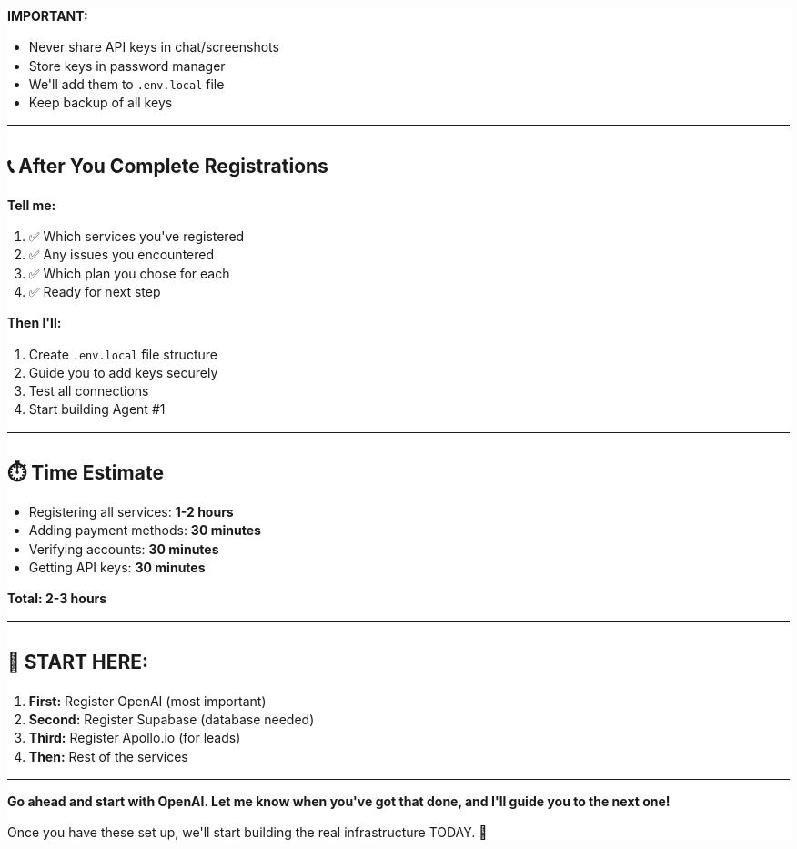 **IMPORTANT:**
- Never share API keys in chat/screenshots
- Store keys in password manager
- We'll add them to `.env.local` file
- Keep backup of all keys

---

## 📞 **After You Complete Registrations**

**Tell me:**
1. ✅ Which services you've registered
2. ✅ Any issues you encountered
3. ✅ Which plan you chose for each
4. ✅ Ready for next step

**Then I'll:**
1. Create `.env.local` file structure
2. Guide you to add keys securely
3. Test all connections
4. Start building Agent #1

---

## ⏱️ **Time Estimate**

- Registering all services: **1-2 hours**
- Adding payment methods: **30 minutes**
- Verifying accounts: **30 minutes**
- Getting API keys: **30 minutes**

**Total: 2-3 hours**

---

## 🎯 **START HERE:**

1. **First:** Register OpenAI (most important)
2. **Second:** Register Supabase (database needed)
3. **Third:** Register Apollo.io (for leads)
4. **Then:** Rest of the services

---

**Go ahead and start with OpenAI. Let me know when you've got that done, and I'll guide you to the next one!** 

Once you have these set up, we'll start building the real infrastructure TODAY. 🚀
